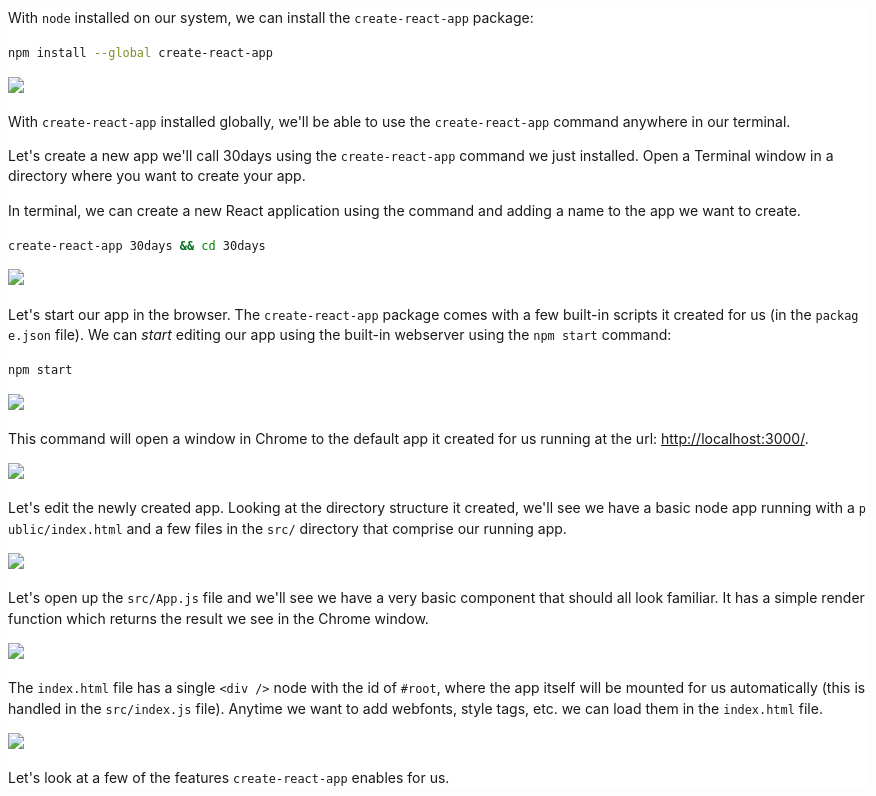 With `node` installed on our system, we can install the `create-react-app` package:

```bash
npm install --global create-react-app
```

<img class="wide" src="/assets/series/30-days-of-react/images/12/install-create-react-app.jpg" />

With `create-react-app` installed globally, we'll be able to use the `create-react-app` command anywhere in our terminal.

Let's create a new app we'll call 30days using the `create-react-app` command we just installed. Open a Terminal window in a directory where you want to create your app.

In terminal, we can create a new React application using the command and adding a name to the app we want to create.

```bash
create-react-app 30days && cd 30days
```

<img class="wide" src="/assets/series/30-days-of-react/images/12/create-app.jpg" />

Let's start our app in the browser. The `create-react-app` package comes with a few built-in scripts it created for us (in the `package.json` file). We can _start_ editing our app using the built-in webserver using the `npm start` command:

```bash
npm start
```

<img class="wide" src="/assets/series/30-days-of-react/images/12/npm-start.jpg" />

This command will open a window in Chrome to the default app it created for us running at the url: [http://localhost:3000/](http://localhost:3000/).

<img class="wide" src="/assets/series/30-days-of-react/images/12/chrome-start.jpg" />

Let's edit the newly created app. Looking at the directory structure it created, we'll see we have a basic node app running with a `public/index.html` and a few files in the `src/` directory that comprise our running app.

<img class="wide" src="/assets/series/30-days-of-react/images/12/tree.jpg" />

Let's open up the `src/App.js` file and we'll see we have a very basic component that should all look familiar. It has a simple render function which returns the result we see in the Chrome window.

<img class="wide" src="/assets/series/30-days-of-react/images/12/app.jpg" />

The `index.html` file has a single `<div />` node with the id of `#root`, where the app itself will be mounted for us automatically (this is handled in the `src/index.js` file). Anytime we want to add webfonts, style tags, etc. we can load them in the `index.html` file.

<img class="wide" src="/assets/series/30-days-of-react/images/12/index-html.jpg" />

Let's look at a few of the features `create-react-app` enables for us.
